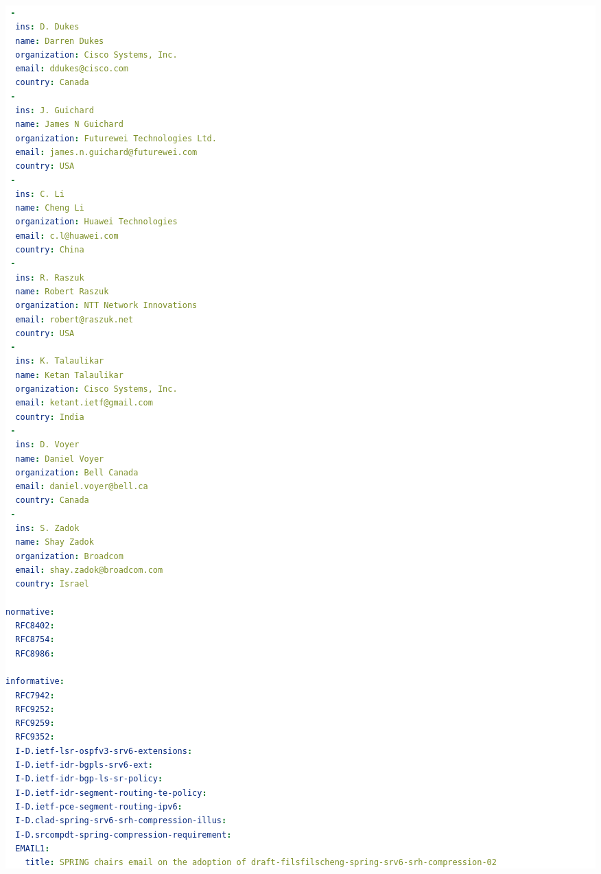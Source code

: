 ```yaml
 -
  ins: D. Dukes
  name: Darren Dukes
  organization: Cisco Systems, Inc.
  email: ddukes@cisco.com
  country: Canada
 -
  ins: J. Guichard
  name: James N Guichard
  organization: Futurewei Technologies Ltd.
  email: james.n.guichard@futurewei.com
  country: USA
 -
  ins: C. Li
  name: Cheng Li
  organization: Huawei Technologies
  email: c.l@huawei.com
  country: China
 -
  ins: R. Raszuk
  name: Robert Raszuk
  organization: NTT Network Innovations
  email: robert@raszuk.net
  country: USA
 -
  ins: K. Talaulikar 
  name: Ketan Talaulikar 
  organization: Cisco Systems, Inc. 
  email: ketant.ietf@gmail.com
  country: India
 -
  ins: D. Voyer
  name: Daniel Voyer
  organization: Bell Canada
  email: daniel.voyer@bell.ca
  country: Canada
 -
  ins: S. Zadok
  name: Shay Zadok
  organization: Broadcom
  email: shay.zadok@broadcom.com
  country: Israel

normative:
  RFC8402:
  RFC8754:
  RFC8986:

informative:
  RFC7942:
  RFC9252:
  RFC9259:
  RFC9352:
  I-D.ietf-lsr-ospfv3-srv6-extensions:
  I-D.ietf-idr-bgpls-srv6-ext:
  I-D.ietf-idr-bgp-ls-sr-policy:
  I-D.ietf-idr-segment-routing-te-policy:
  I-D.ietf-pce-segment-routing-ipv6:
  I-D.clad-spring-srv6-srh-compression-illus:
  I-D.srcompdt-spring-compression-requirement:
  EMAIL1:
    title: SPRING chairs email on the adoption of draft-filsfilscheng-spring-srv6-srh-compression-02
```